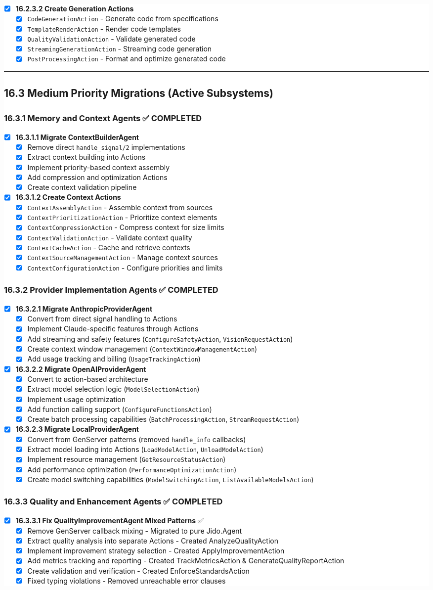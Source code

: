 - [x] **16.2.3.2 Create Generation Actions**
  - [x] `CodeGenerationAction` - Generate code from specifications
  - [x] `TemplateRenderAction` - Render code templates
  - [x] `QualityValidationAction` - Validate generated code
  - [x] `StreamingGenerationAction` - Streaming code generation
  - [x] `PostProcessingAction` - Format and optimize generated code

---

## 16.3 Medium Priority Migrations (Active Subsystems)

### 16.3.1 Memory and Context Agents ✅ **COMPLETED**
- [x] **16.3.1.1 Migrate ContextBuilderAgent**
  - [x] Remove direct `handle_signal/2` implementations
  - [x] Extract context building into Actions
  - [x] Implement priority-based context assembly
  - [x] Add compression and optimization Actions
  - [x] Create context validation pipeline

- [x] **16.3.1.2 Create Context Actions**
  - [x] `ContextAssemblyAction` - Assemble context from sources
  - [x] `ContextPrioritizationAction` - Prioritize context elements
  - [x] `ContextCompressionAction` - Compress context for size limits
  - [x] `ContextValidationAction` - Validate context quality
  - [x] `ContextCacheAction` - Cache and retrieve contexts
  - [x] `ContextSourceManagementAction` - Manage context sources
  - [x] `ContextConfigurationAction` - Configure priorities and limits

### 16.3.2 Provider Implementation Agents ✅ **COMPLETED**
- [x] **16.3.2.1 Migrate AnthropicProviderAgent**
  - [x] Convert from direct signal handling to Actions
  - [x] Implement Claude-specific features through Actions
  - [x] Add streaming and safety features (`ConfigureSafetyAction`, `VisionRequestAction`)
  - [x] Create context window management (`ContextWindowManagementAction`)
  - [x] Add usage tracking and billing (`UsageTrackingAction`)

- [x] **16.3.2.2 Migrate OpenAIProviderAgent**
  - [x] Convert to action-based architecture
  - [x] Extract model selection logic (`ModelSelectionAction`)
  - [x] Implement usage optimization
  - [x] Add function calling support (`ConfigureFunctionsAction`)
  - [x] Create batch processing capabilities (`BatchProcessingAction`, `StreamRequestAction`)

- [x] **16.3.2.3 Migrate LocalProviderAgent**
  - [x] Convert from GenServer patterns (removed `handle_info` callbacks)
  - [x] Extract model loading into Actions (`LoadModelAction`, `UnloadModelAction`)
  - [x] Implement resource management (`GetResourceStatusAction`)
  - [x] Add performance optimization (`PerformanceOptimizationAction`)
  - [x] Create model switching capabilities (`ModelSwitchingAction`, `ListAvailableModelsAction`)

### 16.3.3 Quality and Enhancement Agents ✅ COMPLETED
- [x] **16.3.3.1 Fix QualityImprovementAgent Mixed Patterns** ✅
  - [x] Remove GenServer callback mixing - Migrated to pure Jido.Agent
  - [x] Extract quality analysis into separate Actions - Created AnalyzeQualityAction
  - [x] Implement improvement strategy selection - Created ApplyImprovementAction
  - [x] Add metrics tracking and reporting - Created TrackMetricsAction & GenerateQualityReportAction
  - [x] Create validation and verification - Created EnforceStandardsAction
  - [x] Fixed typing violations - Removed unreachable error clauses
